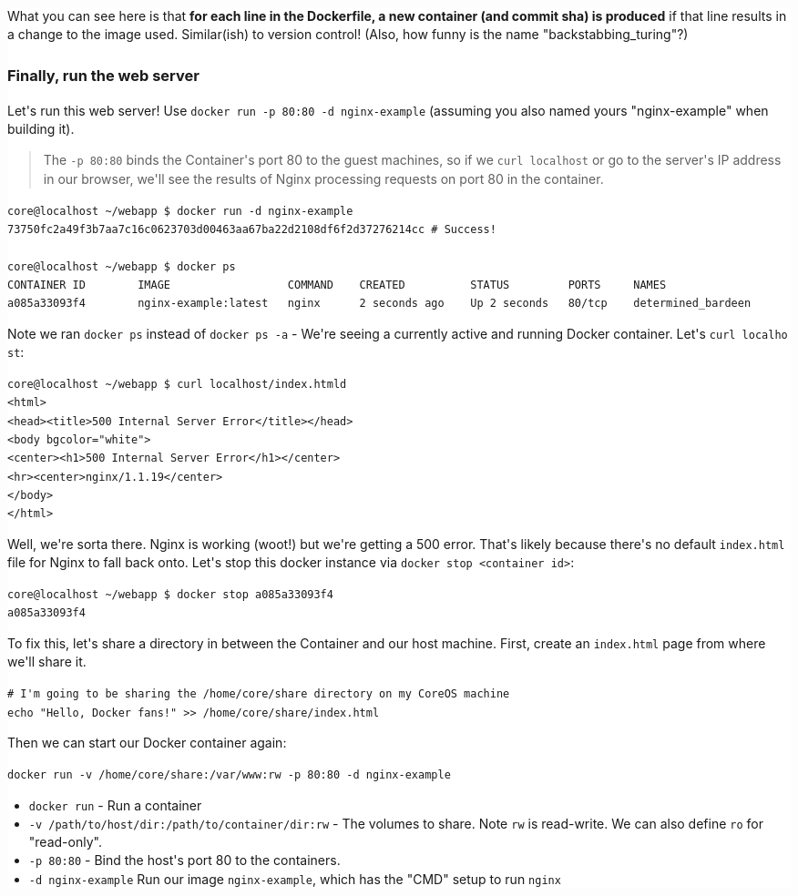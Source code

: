 What you can see here is that **for each line in the Dockerfile, a new container (and commit sha) is produced** if that line results in a change to the image used. Similar(ish) to version control! (Also, how funny is the name "backstabbing_turing"?)

### Finally, run the web server

Let's run this web server! Use `docker run -p 80:80 -d nginx-example` (assuming you also named yours "nginx-example" when building it).

> The `-p 80:80` binds the Container's port 80 to the guest machines, so if we `curl localhost` or go to the server's IP address in our browser, we'll see the results of Nginx processing requests on port 80 in the container.

    core@localhost ~/webapp $ docker run -d nginx-example
    73750fc2a49f3b7aa7c16c0623703d00463aa67ba22d2108df6f2d37276214cc # Success!

    core@localhost ~/webapp $ docker ps
    CONTAINER ID        IMAGE                  COMMAND    CREATED          STATUS         PORTS     NAMES
    a085a33093f4        nginx-example:latest   nginx      2 seconds ago    Up 2 seconds   80/tcp    determined_bardeen

Note we ran `docker ps` instead of `docker ps -a` - We're seeing a currently active and running Docker container. Let's `curl localhost`:

	core@localhost ~/webapp $ curl localhost/index.htmld
	<html>
	<head><title>500 Internal Server Error</title></head>
	<body bgcolor="white">
	<center><h1>500 Internal Server Error</h1></center>
	<hr><center>nginx/1.1.19</center>
	</body>
	</html>

Well, we're sorta there. Nginx is working (woot!) but we're getting a 500 error. That's likely because there's no default `index.html` file for Nginx to fall back onto. Let's stop this docker instance via `docker stop <container id>`:

    core@localhost ~/webapp $ docker stop a085a33093f4
    a085a33093f4

To fix this, let's share a directory in between the Container and our host machine. First, create an `index.html` page from where we'll share it.

	# I'm going to be sharing the /home/core/share directory on my CoreOS machine
	echo "Hello, Docker fans!" >> /home/core/share/index.html

Then we can start our Docker container again:

	docker run -v /home/core/share:/var/www:rw -p 80:80 -d nginx-example

* `docker run` - Run a container
* `-v /path/to/host/dir:/path/to/container/dir:rw` - The volumes to share. Note `rw` is read-write. We can also define `ro` for "read-only".
* `-p 80:80` - Bind the host's port 80 to the containers.
* `-d nginx-example` Run our image `nginx-example`, which has the "CMD" setup to run `nginx`

